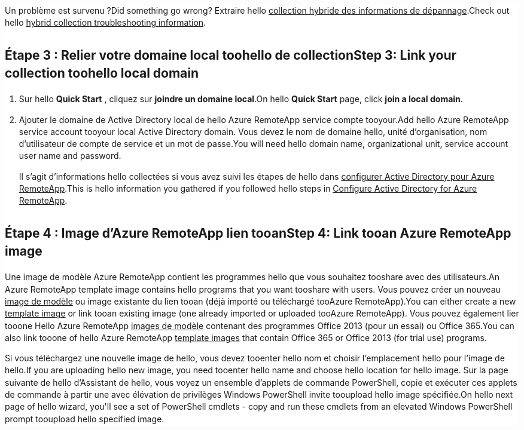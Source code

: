 <span data-ttu-id="3abe5-172">Un problème est survenu ?</span><span class="sxs-lookup"><span data-stu-id="3abe5-172">Did something go wrong?</span></span> <span data-ttu-id="3abe5-173">Extraire hello [collection hybride des informations de dépannage](remoteapp-hybridtrouble.md).</span><span class="sxs-lookup"><span data-stu-id="3abe5-173">Check out hello [hybrid collection troubleshooting information](remoteapp-hybridtrouble.md).</span></span>

## <a name="step-3-link-your-collection-toohello-local-domain"></a><span data-ttu-id="3abe5-174">Étape 3 : Relier votre domaine local toohello de collection</span><span class="sxs-lookup"><span data-stu-id="3abe5-174">Step 3: Link your collection toohello local domain</span></span>
1. <span data-ttu-id="3abe5-175">Sur hello **Quick Start** , cliquez sur **joindre un domaine local**.</span><span class="sxs-lookup"><span data-stu-id="3abe5-175">On hello **Quick Start** page, click **join a local domain**.</span></span>
2. <span data-ttu-id="3abe5-176">Ajouter le domaine de Active Directory local de hello Azure RemoteApp service compte tooyour.</span><span class="sxs-lookup"><span data-stu-id="3abe5-176">Add hello Azure RemoteApp service account tooyour local Active Directory domain.</span></span> <span data-ttu-id="3abe5-177">Vous devez le nom de domaine hello, unité d’organisation, nom d’utilisateur de compte de service et un mot de passe.</span><span class="sxs-lookup"><span data-stu-id="3abe5-177">You will need hello domain name, organizational unit, service account user name and password.</span></span>
   
    <span data-ttu-id="3abe5-178">Il s’agit d’informations hello collectées si vous avez suivi les étapes de hello dans [configurer Active Directory pour Azure RemoteApp](remoteapp-ad.md).</span><span class="sxs-lookup"><span data-stu-id="3abe5-178">This is hello information you gathered if you followed hello steps in [Configure Active Directory for Azure RemoteApp](remoteapp-ad.md).</span></span>

## <a name="step-4-link-tooan-azure-remoteapp-image"></a><span data-ttu-id="3abe5-179">Étape 4 : Image d’Azure RemoteApp lien tooan</span><span class="sxs-lookup"><span data-stu-id="3abe5-179">Step 4: Link tooan Azure RemoteApp image</span></span>
<span data-ttu-id="3abe5-180">Une image de modèle Azure RemoteApp contient les programmes hello que vous souhaitez tooshare avec des utilisateurs.</span><span class="sxs-lookup"><span data-stu-id="3abe5-180">An Azure RemoteApp template image contains hello programs that you want tooshare with users.</span></span> <span data-ttu-id="3abe5-181">Vous pouvez créer un nouveau [image de modèle](remoteapp-imageoptions.md) ou image existante du lien tooan (déjà importé ou téléchargé tooAzure RemoteApp).</span><span class="sxs-lookup"><span data-stu-id="3abe5-181">You can either create a new [template image](remoteapp-imageoptions.md) or link tooan existing image (one already imported or uploaded tooAzure RemoteApp).</span></span> <span data-ttu-id="3abe5-182">Vous pouvez également lier tooone Hello Azure RemoteApp [images de modèle](remoteapp-images.md) contenant des programmes Office 2013 (pour un essai) ou Office 365.</span><span class="sxs-lookup"><span data-stu-id="3abe5-182">You can also link tooone of hello Azure RemoteApp [template images](remoteapp-images.md) that contain Office 365 or Office 2013 (for trial use) programs.</span></span>

<span data-ttu-id="3abe5-183">Si vous téléchargez une nouvelle image de hello, vous devez tooenter hello nom et choisir l’emplacement hello pour l’image de hello.</span><span class="sxs-lookup"><span data-stu-id="3abe5-183">If you are uploading hello new image, you need tooenter hello name and choose hello location for hello image.</span></span> <span data-ttu-id="3abe5-184">Sur la page suivante de hello d’Assistant de hello, vous voyez un ensemble d’applets de commande PowerShell, copie et exécuter ces applets de commande à partir une avec élévation de privilèges Windows PowerShell invite tooupload hello image spécifiée.</span><span class="sxs-lookup"><span data-stu-id="3abe5-184">On hello next page of hello wizard, you'll see a set of PowerShell cmdlets - copy and run these cmdlets from an elevated Windows PowerShell prompt tooupload hello specified image.</span></span>
